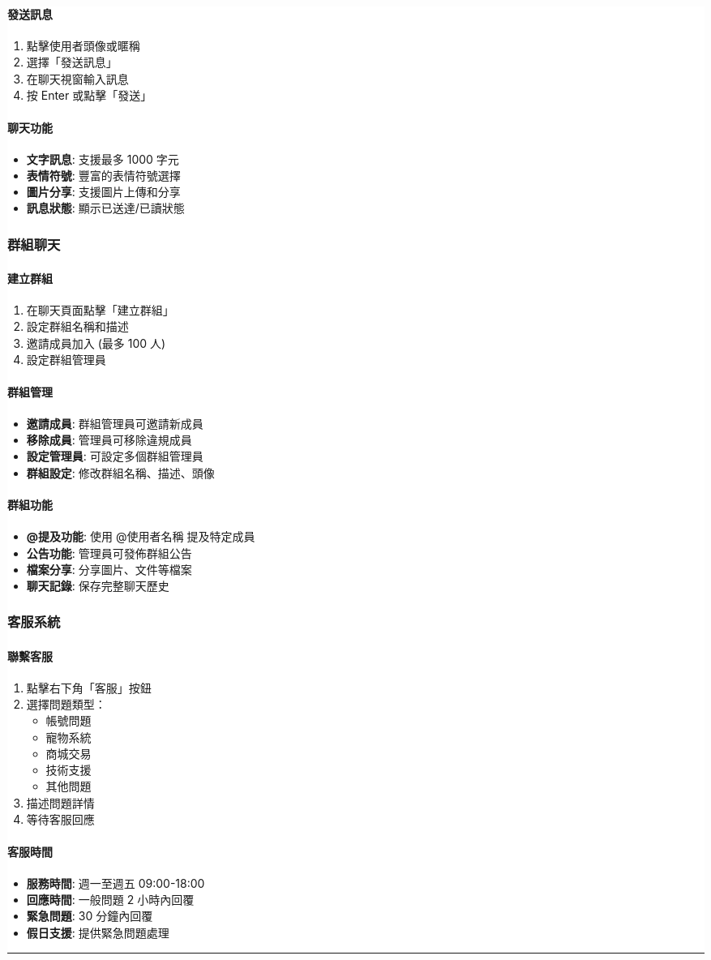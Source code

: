 #### 發送訊息
1. 點擊使用者頭像或暱稱
2. 選擇「發送訊息」
3. 在聊天視窗輸入訊息
4. 按 Enter 或點擊「發送」

#### 聊天功能
- **文字訊息**: 支援最多 1000 字元
- **表情符號**: 豐富的表情符號選擇
- **圖片分享**: 支援圖片上傳和分享
- **訊息狀態**: 顯示已送達/已讀狀態

### 群組聊天

#### 建立群組
1. 在聊天頁面點擊「建立群組」
2. 設定群組名稱和描述
3. 邀請成員加入 (最多 100 人)
4. 設定群組管理員

#### 群組管理
- **邀請成員**: 群組管理員可邀請新成員
- **移除成員**: 管理員可移除違規成員
- **設定管理員**: 可設定多個群組管理員
- **群組設定**: 修改群組名稱、描述、頭像

#### 群組功能
- **@提及功能**: 使用 @使用者名稱 提及特定成員
- **公告功能**: 管理員可發佈群組公告
- **檔案分享**: 分享圖片、文件等檔案
- **聊天記錄**: 保存完整聊天歷史

### 客服系統

#### 聯繫客服
1. 點擊右下角「客服」按鈕
2. 選擇問題類型：
   - 帳號問題
   - 寵物系統
   - 商城交易
   - 技術支援
   - 其他問題
3. 描述問題詳情
4. 等待客服回應

#### 客服時間
- **服務時間**: 週一至週五 09:00-18:00
- **回應時間**: 一般問題 2 小時內回覆
- **緊急問題**: 30 分鐘內回覆
- **假日支援**: 提供緊急問題處理

---